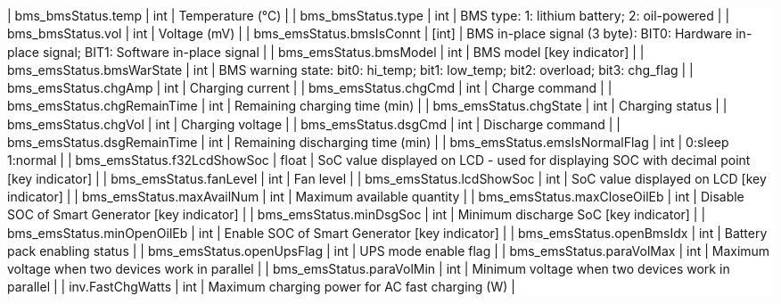 | bms_bmsStatus.temp            | int   | Temperature (℃)                                                                                                                                                                    |
| bms_bmsStatus.type            | int   | BMS type: 1: lithium battery; 2: oil-powered                                                                                                                                       |
| bms_bmsStatus.vol             | int   | Voltage (mV)                                                                                                                                                                       |
| bms_emsStatus.bmsIsConnt      | [int] | BMS in-place signal (3 byte): BIT0: Hardware in-place signal; BIT1: Software in-place signal                                                                                       |
| bms_emsStatus.bmsModel        | int   | BMS model [key indicator]                                                                                                                                                          |
| bms_emsStatus.bmsWarState     | int   | BMS warning state: bit0: hi_temp; bit1: low_temp; bit2: overload; bit3: chg_flag                                                                                                   |
| bms_emsStatus.chgAmp          | int   | Charging current                                                                                                                                                                   |
| bms_emsStatus.chgCmd          | int   | Charge command                                                                                                                                                                     |
| bms_emsStatus.chgRemainTime   | int   | Remaining charging time (min)                                                                                                                                                      |
| bms_emsStatus.chgState        | int   | Charging status                                                                                                                                                                    |
| bms_emsStatus.chgVol          | int   | Charging voltage                                                                                                                                                                   |
| bms_emsStatus.dsgCmd          | int   | Discharge command                                                                                                                                                                  |
| bms_emsStatus.dsgRemainTime   | int   | Remaining discharging time (min)                                                                                                                                                   |
| bms_emsStatus.emsIsNormalFlag | int   | 0:sleep 1:normal                                                                                                                                                                   |
| bms_emsStatus.f32LcdShowSoc   | float | SoC value displayed on LCD - used for displaying SOC with decimal point [key indicator]                                                                                            |
| bms_emsStatus.fanLevel        | int   | Fan level                                                                                                                                                                          |
| bms_emsStatus.lcdShowSoc      | int   | SoC value displayed on LCD [key indicator]                                                                                                                                         |
| bms_emsStatus.maxAvailNum     | int   | Maximum available quantity                                                                                                                                                         |
| bms_emsStatus.maxCloseOilEb   | int   | Disable SOC of Smart Generator [key indicator]                                                                                                                                     |
| bms_emsStatus.minDsgSoc       | int   | Minimum discharge SoC [key indicator]                                                                                                                                              |
| bms_emsStatus.minOpenOilEb    | int   | Enable SOC of Smart Generator [key indicator]                                                                                                                                      |
| bms_emsStatus.openBmsIdx      | int   | Battery pack enabling status                                                                                                                                                       |
| bms_emsStatus.openUpsFlag     | int   | UPS mode enable flag                                                                                                                                                               |
| bms_emsStatus.paraVolMax      | int   | Maximum voltage when two devices work in parallel                                                                                                                                  |
| bms_emsStatus.paraVolMin      | int   | Minimum voltage when two devices work in parallel                                                                                                                                  |
| inv.FastChgWatts              | int   | Maximum charging power for AC fast charging (W)                                                                                                                                    |